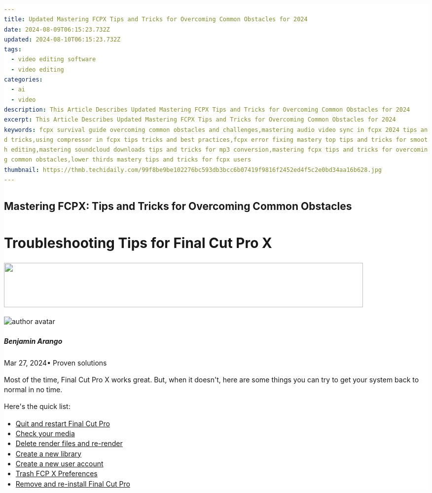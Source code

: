 ```yaml
---
title: Updated Mastering FCPX Tips and Tricks for Overcoming Common Obstacles for 2024
date: 2024-08-09T06:15:23.732Z
updated: 2024-08-10T06:15:23.732Z
tags: 
  - video editing software
  - video editing
categories: 
  - ai
  - video
description: This Article Describes Updated Mastering FCPX Tips and Tricks for Overcoming Common Obstacles for 2024
excerpt: This Article Describes Updated Mastering FCPX Tips and Tricks for Overcoming Common Obstacles for 2024
keywords: fcpx survival guide overcoming common obstacles and challenges,mastering audio video sync in fcpx 2024 tips and tricks,using compressor in fcpx tips tricks and best practices,fcpx error fixing mastery top tips and tricks for smooth editing,mastering soundcloud downloads tips and tricks for mp3 conversion,mastering fcpx tips and tricks for overcoming common obstacles,lower thirds mastery tips and tricks for fcpx users
thumbnail: https://thmb.techidaily.com/99f8be9be102276bc593db3bcc6b07419f9816f2452ed4f5c2e0bd34aa16b628.jpg
---
```


## Mastering FCPX: Tips and Tricks for Overcoming Common Obstacles

# Troubleshooting Tips for Final Cut Pro X


<a href="https://natural-cycles.sjv.io/c/5597632/2072200/17885" target="_top" id="2072200"><img src="//a.impactradius-go.com/display-ad/17885-2072200" border="0" alt="" width="728" height="90"/></a><img height="0" width="0" src="https://imp.pxf.io/i/5597632/2072200/17885" style="position:absolute;visibility:hidden;" border="0" />

![author avatar](https://images.wondershare.com/filmora/article-images/benjamin-arango-author.jpg)

##### Benjamin Arango

 Mar 27, 2024• Proven solutions

Most of the time, Final Cut Pro X works great. But, when it doesn't, here are some things you can try to get your system back to normal in no time.

Here's the quick list:

* [Quit and restart Final Cut Pro](#part1)
* [Check your media](#part2)
* [Delete render files and re-render](#part3)
* [Create a new library](#part4)
* [Create a new user account](#part5)
* [Trash FCP X Preferences](#part6)
* [Remove and re-install Final Cut Pro](#part7)
